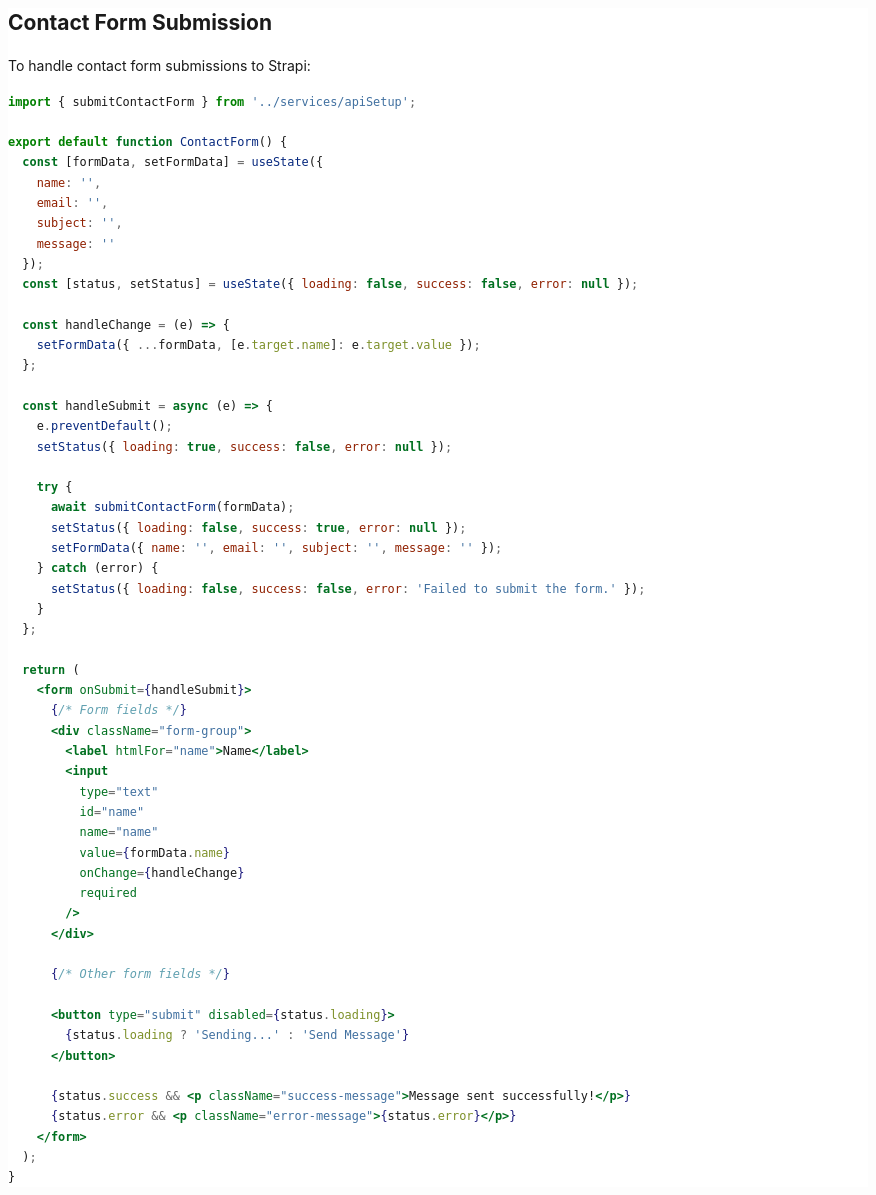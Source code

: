 ## Contact Form Submission

To handle contact form submissions to Strapi:

```jsx
import { submitContactForm } from '../services/apiSetup';

export default function ContactForm() {
  const [formData, setFormData] = useState({
    name: '',
    email: '',
    subject: '',
    message: ''
  });
  const [status, setStatus] = useState({ loading: false, success: false, error: null });

  const handleChange = (e) => {
    setFormData({ ...formData, [e.target.name]: e.target.value });
  };

  const handleSubmit = async (e) => {
    e.preventDefault();
    setStatus({ loading: true, success: false, error: null });

    try {
      await submitContactForm(formData);
      setStatus({ loading: false, success: true, error: null });
      setFormData({ name: '', email: '', subject: '', message: '' });
    } catch (error) {
      setStatus({ loading: false, success: false, error: 'Failed to submit the form.' });
    }
  };

  return (
    <form onSubmit={handleSubmit}>
      {/* Form fields */}
      <div className="form-group">
        <label htmlFor="name">Name</label>
        <input
          type="text"
          id="name"
          name="name"
          value={formData.name}
          onChange={handleChange}
          required
        />
      </div>
      
      {/* Other form fields */}
      
      <button type="submit" disabled={status.loading}>
        {status.loading ? 'Sending...' : 'Send Message'}
      </button>
      
      {status.success && <p className="success-message">Message sent successfully!</p>}
      {status.error && <p className="error-message">{status.error}</p>}
    </form>
  );
}
```
